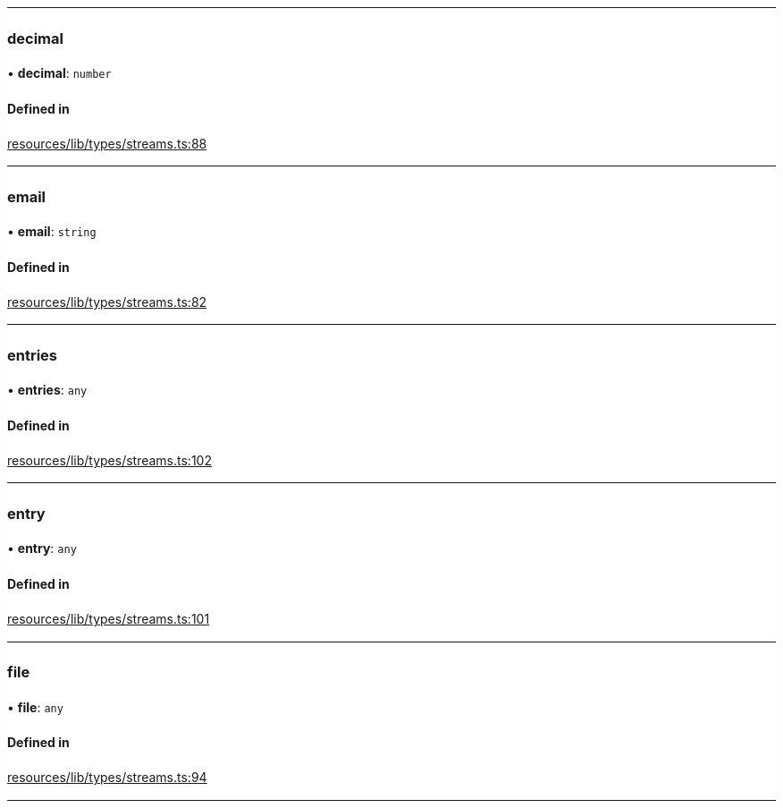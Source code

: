 ___

### decimal

• **decimal**: `number`

#### Defined in

[resources/lib/types/streams.ts:88](https://github.com/laravel-streams/streams-core/blob/e866e1454/resources/lib/types/streams.ts#L88)

___

### email

• **email**: `string`

#### Defined in

[resources/lib/types/streams.ts:82](https://github.com/laravel-streams/streams-core/blob/e866e1454/resources/lib/types/streams.ts#L82)

___

### entries

• **entries**: `any`

#### Defined in

[resources/lib/types/streams.ts:102](https://github.com/laravel-streams/streams-core/blob/e866e1454/resources/lib/types/streams.ts#L102)

___

### entry

• **entry**: `any`

#### Defined in

[resources/lib/types/streams.ts:101](https://github.com/laravel-streams/streams-core/blob/e866e1454/resources/lib/types/streams.ts#L101)

___

### file

• **file**: `any`

#### Defined in

[resources/lib/types/streams.ts:94](https://github.com/laravel-streams/streams-core/blob/e866e1454/resources/lib/types/streams.ts#L94)

___

